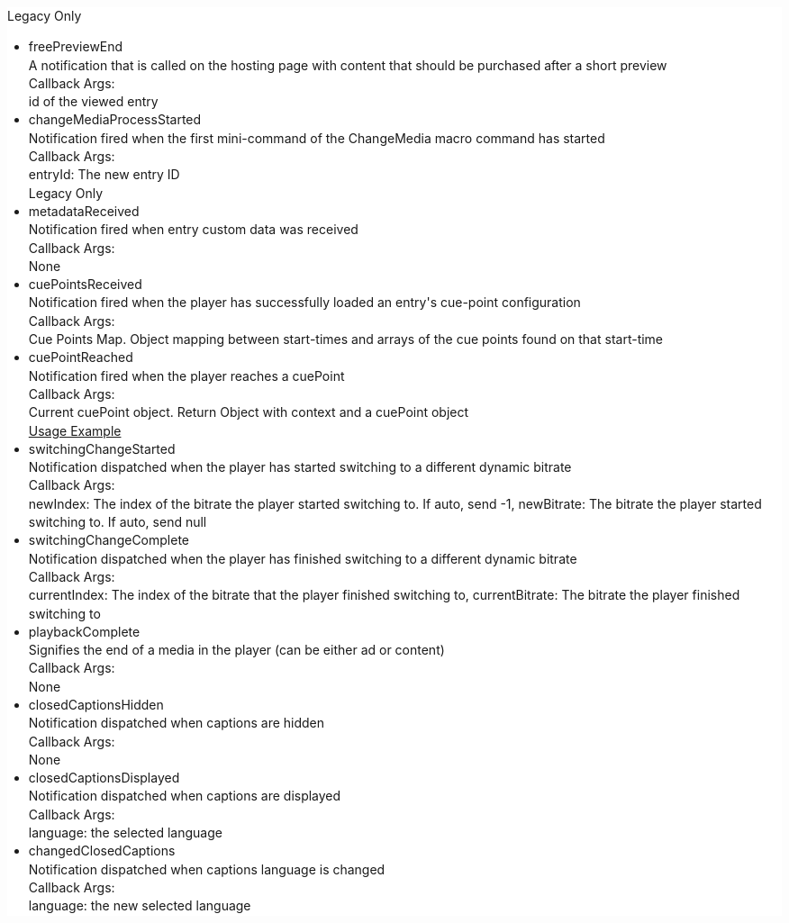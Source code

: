 Legacy Only
* freePreviewEnd  
A notification that is called on the hosting page with content that should be purchased after a short preview  
Callback Args:   
    id of the viewed entry
* changeMediaProcessStarted  
Notification fired when the first mini-command of the ChangeMedia macro command has started  
Callback Args:   
    entryId: The new entry ID  
Legacy Only
* metadataReceived  
Notification fired when entry custom data was received  
Callback Args:   
    None
* cuePointsReceived  
Notification fired when the player has successfully loaded an entry's cue-point configuration  
Callback Args:   
    Cue Points Map. Object mapping between start-times and arrays of the cue points found on that start-time
* cuePointReached  
Notification fired when the player reaches a cuePoint  
Callback Args:   
    Current cuePoint object. Return Object with context and a cuePoint object  
[Usage Example][58]
* switchingChangeStarted  
Notification dispatched when the player has started switching to a different dynamic bitrate  
Callback Args:   
    newIndex: The index of the bitrate the player started switching to. If auto, send -1, newBitrate: The bitrate the player started switching to. If auto, send null
* switchingChangeComplete  
Notification dispatched when the player has finished switching to a different dynamic bitrate  
Callback Args:   
    currentIndex: The index of the bitrate that the player finished switching to, currentBitrate: The bitrate the player finished switching to
* playbackComplete  
Signifies the end of a media in the player (can be either ad or content)  
Callback Args:   
    None
* closedCaptionsHidden  
Notification dispatched when captions are hidden  
Callback Args:   
    None
* closedCaptionsDisplayed  
Notification dispatched when captions are displayed  
Callback Args:   
    language: the selected language
* changedClosedCaptions  
Notification dispatched when captions language is changed  
Callback Args:   
    language: the new selected language


[1]: http://player.kaltura.com#kWidget.settingsObject
[2]: http://player.kaltura.com/modules/KalturaSupport/tests/kWidget.embed.qunit.html
[3]: http://www.kaltura.com/api_v3/testmeDoc/index.php
[4]: http://www.kaltura.com/api_v3/testme/client-libs.php
[5]: http://www.kaltura.com/api_v3/testme/index.php
[6]: http://player.kaltura.com/kWidget/tests/kWidget.api.html
[7]: http://player.kaltura.com#kWidget.apiOptions
[8]: http://player.kaltura.com#uiVarsServices
[9]: http://player.kaltura.com#uiVarsMediaEntry
[10]: http://player.kaltura.com#uiVarsLayout
[11]: http://player.kaltura.com#uiVarsPlayback
[12]: http://player.kaltura.com#uiVarsPlayerProperties
[13]: http://player.kaltura.com#uiVarsMediaProxy
[14]: http://knowledge.kaltura.com/universal-studio-information-guide
[15]: http://knowledge.kaltura.com/sites/default/files/styles/large/public/ui_variables_2.png
[16]: http://player.kaltura.com/kWidget/tests/PlayerVersionUtility.html
[17]: http://player.kaltura.com#setKDPAttribute-desc
[18]: http://player.kaltura.com/modules/KalturaSupport/tests/ForceFlashOnDesktop.html
[19]: http://player.kaltura.com/modules/KalturaSupport/tests/ForceFlashOnDesktopSafari.html
[20]: http://player.kaltura.com/modules/KalturaSupport/tests/ExternalResources.qunit.html
[21]: http://player.kaltura.com/modules/KalturaSupport/tests/UseHLS_WhereAvailable.qunit.html
[22]: http://player.kaltura.com/modules/KalturaSupport/tests/LeadWithHLSOnFlash.html
[23]: http://player.kaltura.com/modules/KalturaSupport/tests/ReferenceId.html
[24]: http://player.kaltura.com/modules/KalturaSupport/tests/UserAgentPlayerRules.html
[25]: http://player.kaltura.com/modules/KalturaSupport/tests/AlertForCookies.qunit.html
[26]: http://player.kaltura.com/modules/KalturaSupport/tests/ThumbnailEmbedExternalThumbnail.html
[27]: http://player.kaltura.com/modules/KalturaSupport/tests/ClosedCaptions.html
[28]: http://player.kaltura.com/modules/KalturaSupport/tests/AutoPlay.qunit.html
[29]: http://player.kaltura.com/modules/KalturaSupport/tests/PlaylistAutoMute.html
[30]: http://player.kaltura.com/modules/KalturaSupport/tests/Loop.qunit.html
[31]: http://player.kaltura.com/modules/KalturaSupport/tests/AdEnableControls.html
[32]: http://player.kaltura.com/modules/DoubleClick/tests/DoubleClickManagedPlayerAdApi.qunit.html
[33]: http://player.kaltura.com/modules/KalturaSupport/tests/PlaylistEvents.qunit.html
[34]: http://player.kaltura.com/modules/KalturaSupport/tests/iPadNativeControls.html
[35]: http://player.kaltura.com/modules/KalturaSupport/tests/ImageEntry.html
[36]: http://player.kaltura.com/modules/KalturaSupport/tests/ForceKPlayer.qunit.html
[37]: http://www.kaltura.com/api_v3/testmeDoc/index.php?object=KalturaBaseEntry
[38]: http://player.kaltura.com/modules/KalturaSupport/tests/StandAlonePlayerMediaProxyOverride.html
[39]: http://www.kaltura.com/api_v3/testmeDoc/index.php?object=KalturaCuePoint
[40]: http://player.kaltura.com/modules/KalturaSupport/tests/FlavorSelector.preferedFlavorBR.qunit.html
[41]: http://player.kaltura.com/modules/KalturaSupport/tests/PlayFromOffsetStartTimeToEndTime.html
[42]: http://knowledge.kaltura.com/javascript-api-kaltura-media-players#UnderstandingtheJavaScriptAPIWorkflow
[43]: http://player.kaltura.com#kWidget.addReadyCallback-desc
[44]: http://player.kaltura.com#sendNotification-desc
[45]: http://player.kaltura.com#kBind-desc
[46]: http://player.kaltura.com/kUnbind-desc
[47]: http://player.kaltura.com#evaluate-desc
[48]: http://player.kaltura.com#kWidget.addReadyCallback
[49]: http://player.kaltura.com/modules/KalturaSupport/tests/PlayStopApi.qunit.html
[50]: http://player.kaltura.com/modules/KalturaSupport/tests/SeekApi.qunit.html
[51]: http://player.kaltura.com/modules/KalturaSupport/tests/ChangeMediaEntry.qunit.html
[52]: http://player.kaltura.com/modules/KalturaSupport/tests/SendNotificationWithAds.html
[53]: http://player.kaltura.com/modules/KalturaSupport/tests/showAlert.html
[54]: http://player.kaltura.com/modules/KalturaSupport/tests/EnableGui.html
[55]: http://player.kaltura.com#EmbedPlayer.MonitorRate
[56]: http://player.kaltura.com/modules/KalturaSupport/tests/FullscreenOnPlay.html
[57]: http://player.kaltura.com/modules/KalturaSupport/tests/PlayerBufferTest.qunit.html
[58]: http://player.kaltura.com/modules/KalturaSupport/components/related/CuePointsMidrollVast.html
[59]: http://player.kaltura.com/modules/KalturaSupport/tests/CuePointsMidrollVast.html
[60]: http://player.kaltura.com/modules/DoubleClick/tests/DoubleClickAdEvents.qunit.html
[61]: http://player.kaltura.com/modules/KalturaSupport/components/related/Related.html
[62]: http://player.kaltura.com/modules/AdSupport/tests/AdTagUrlSubstitutions.html
[63]: http://www.kaltura.com/api_v3/testmeDoc/?object=KalturaBaseEntry
[64]: "http://www.kaltura.com/api_v3/testmeDoc/?object=KalturaCuePoint"
[65]: http://player.kaltura.com/modules/KalturaSupport/tests/CustomMetaData.html
[66]: https://developer.apple.com/library/ios/documentation/AdSupport/Reference/ASIdentifierManager_Ref/#//apple_ref/occ/instp/ASIdentifierManager/advertisingIdentifier
[67]: http://developer.android.com/reference/com/google/android/gms/ads/identifier/AdvertisingIdClient.Info.html